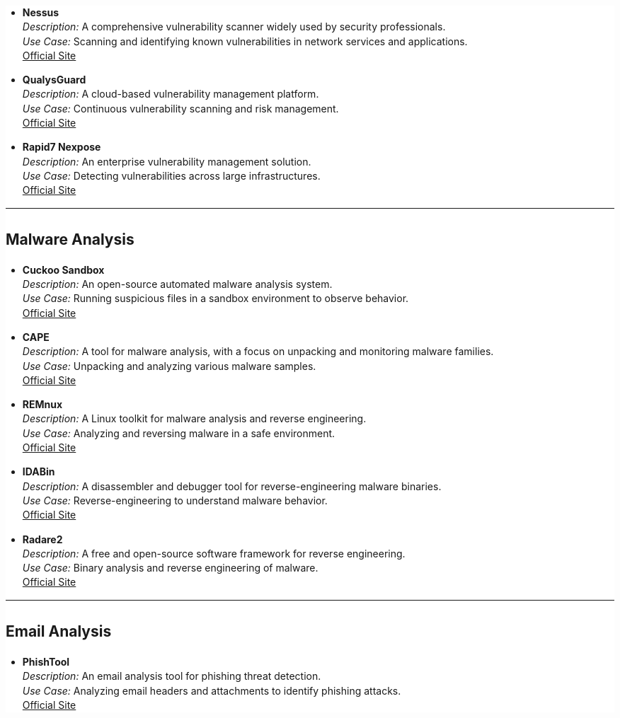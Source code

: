 - **Nessus**  
  *Description:* A comprehensive vulnerability scanner widely used by security professionals.  
  *Use Case:* Scanning and identifying known vulnerabilities in network services and applications.  
  [Official Site](https://www.tenable.com/products/nessus)

- **QualysGuard**  
  *Description:* A cloud-based vulnerability management platform.  
  *Use Case:* Continuous vulnerability scanning and risk management.  
  [Official Site](https://www.qualys.com)

- **Rapid7 Nexpose**  
  *Description:* An enterprise vulnerability management solution.  
  *Use Case:* Detecting vulnerabilities across large infrastructures.  
  [Official Site](https://www.rapid7.com/products/nexpose/)

---

## Malware Analysis

- **Cuckoo Sandbox**  
  *Description:* An open-source automated malware analysis system.  
  *Use Case:* Running suspicious files in a sandbox environment to observe behavior.  
  [Official Site](https://cuckoosandbox.org)

- **CAPE**  
  *Description:* A tool for malware analysis, with a focus on unpacking and monitoring malware families.  
  *Use Case:* Unpacking and analyzing various malware samples.  
  [Official Site](https://cape.contextis.com)

- **REMnux**  
  *Description:* A Linux toolkit for malware analysis and reverse engineering.  
  *Use Case:* Analyzing and reversing malware in a safe environment.  
  [Official Site](https://remnux.org)

- **IDABin**  
  *Description:* A disassembler and debugger tool for reverse-engineering malware binaries.  
  *Use Case:* Reverse-engineering to understand malware behavior.  
  [Official Site](https://www.hex-rays.com/products/ida/)

- **Radare2**  
  *Description:* A free and open-source software framework for reverse engineering.  
  *Use Case:* Binary analysis and reverse engineering of malware.  
  [Official Site](https://rada.re/n/)

---

## Email Analysis

- **PhishTool**  
  *Description:* An email analysis tool for phishing threat detection.  
  *Use Case:* Analyzing email headers and attachments to identify phishing attacks.  
  [Official Site](https://phishtool.com)
